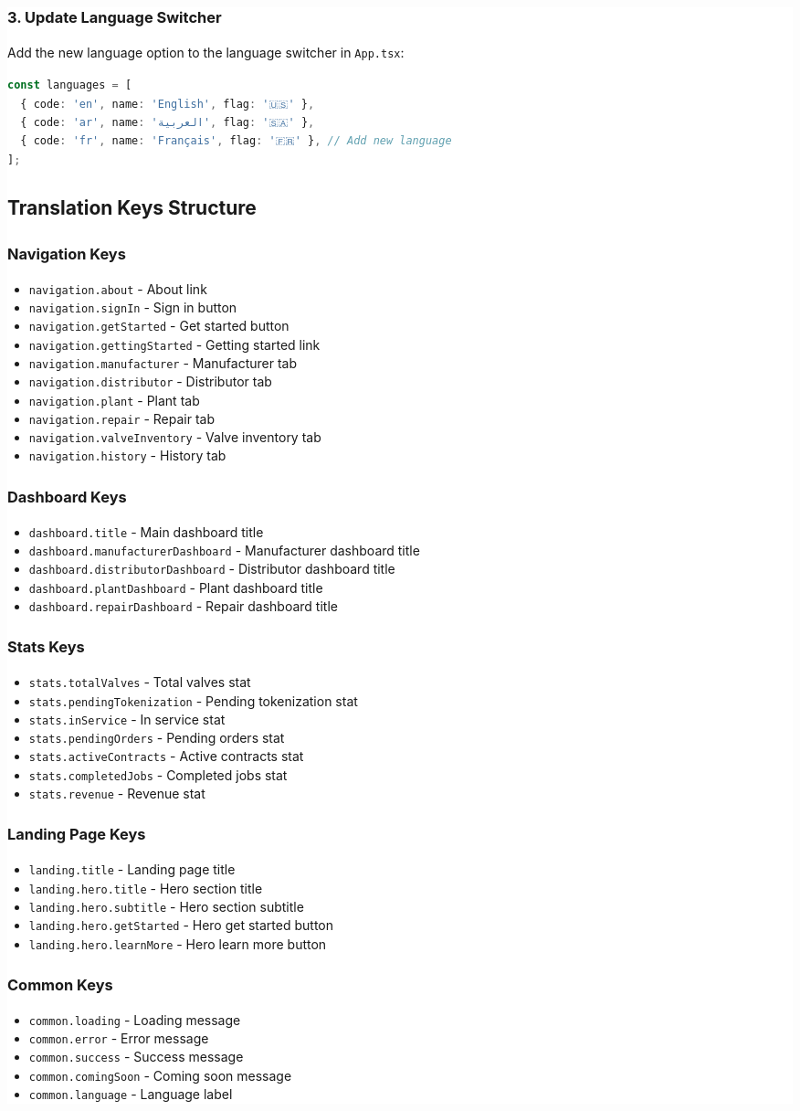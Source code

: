 ### 3. Update Language Switcher

Add the new language option to the language switcher in `App.tsx`:

```typescript
const languages = [
  { code: 'en', name: 'English', flag: '🇺🇸' },
  { code: 'ar', name: 'العربية', flag: '🇸🇦' },
  { code: 'fr', name: 'Français', flag: '🇫🇷' }, // Add new language
];
```

## Translation Keys Structure

### Navigation Keys
- `navigation.about` - About link
- `navigation.signIn` - Sign in button
- `navigation.getStarted` - Get started button
- `navigation.gettingStarted` - Getting started link
- `navigation.manufacturer` - Manufacturer tab
- `navigation.distributor` - Distributor tab
- `navigation.plant` - Plant tab
- `navigation.repair` - Repair tab
- `navigation.valveInventory` - Valve inventory tab
- `navigation.history` - History tab

### Dashboard Keys
- `dashboard.title` - Main dashboard title
- `dashboard.manufacturerDashboard` - Manufacturer dashboard title
- `dashboard.distributorDashboard` - Distributor dashboard title
- `dashboard.plantDashboard` - Plant dashboard title
- `dashboard.repairDashboard` - Repair dashboard title

### Stats Keys
- `stats.totalValves` - Total valves stat
- `stats.pendingTokenization` - Pending tokenization stat
- `stats.inService` - In service stat
- `stats.pendingOrders` - Pending orders stat
- `stats.activeContracts` - Active contracts stat
- `stats.completedJobs` - Completed jobs stat
- `stats.revenue` - Revenue stat

### Landing Page Keys
- `landing.title` - Landing page title
- `landing.hero.title` - Hero section title
- `landing.hero.subtitle` - Hero section subtitle
- `landing.hero.getStarted` - Hero get started button
- `landing.hero.learnMore` - Hero learn more button

### Common Keys
- `common.loading` - Loading message
- `common.error` - Error message
- `common.success` - Success message
- `common.comingSoon` - Coming soon message
- `common.language` - Language label
